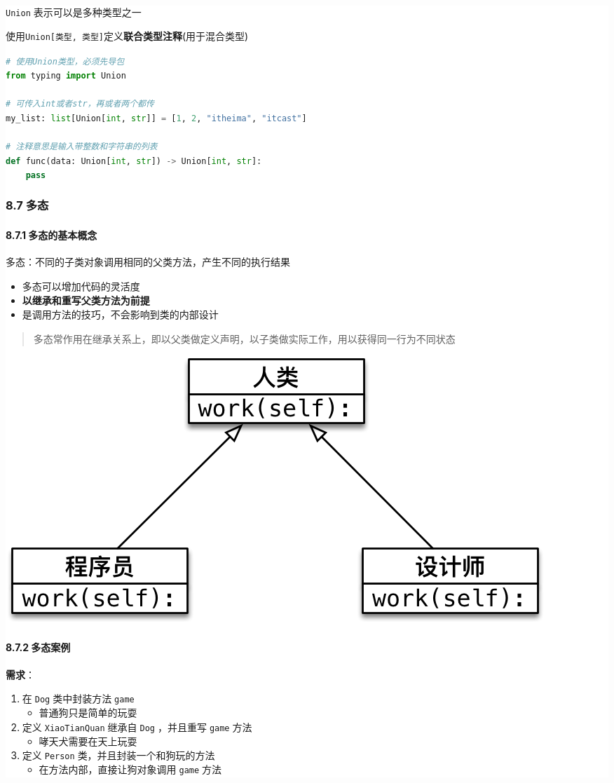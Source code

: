  `Union` 表示可以是多种类型之一

使用`Union[类型, 类型]`定义**联合类型注释**(用于混合类型)

```python
# 使用Union类型，必须先导包
from typing import Union

# 可传入int或者str，再或者两个都传
my_list: list[Union[int, str]] = [1, 2, "itheima", "itcast"]

# 注释意思是输入带整数和字符串的列表
def func(data: Union[int, str]) -> Union[int, str]:
    pass
```

### 8.7 多态

#### 8.7.1 多态的基本概念

多态：不同的子类对象调用相同的父类方法，产生不同的执行结果

- 多态可以增加代码的灵活度
- **以继承和重写父类方法为前提**
- 是调用方法的技巧，不会影响到类的内部设计

> 多态常作用在继承关系上，即以父类做定义声明，以子类做实际工作，用以获得同一行为不同状态

![8](./JUN‘s_Python_learning.assets/8.png)

#### 8.7.2 多态案例

**需求**：

1. 在 `Dog` 类中封装方法 `game`
   - 普通狗只是简单的玩耍
2. 定义 `XiaoTianQuan` 继承自 `Dog` ，并且重写 `game` 方法
   - 哮天犬需要在天上玩耍
3. 定义 `Person` 类，并且封装一个和狗玩的方法
   - 在方法内部，直接让狗对象调用 `game` 方法
